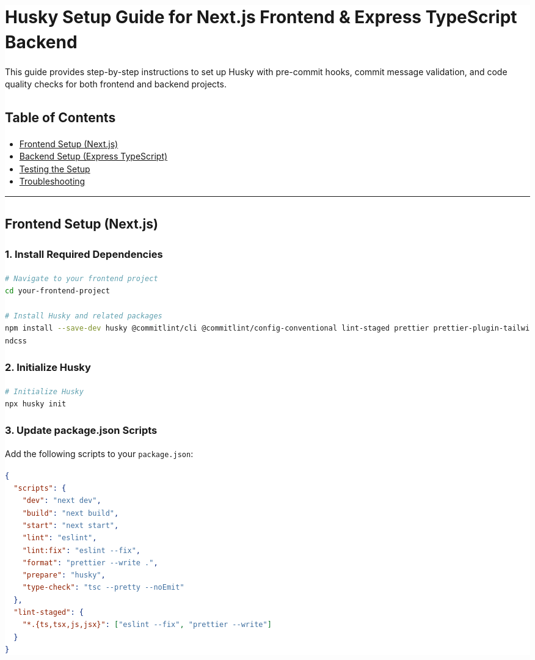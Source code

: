 # Husky Setup Guide for Next.js Frontend & Express TypeScript Backend

This guide provides step-by-step instructions to set up Husky with pre-commit hooks, commit message validation, and code quality checks for both frontend and backend projects.

## Table of Contents

- [Frontend Setup (Next.js)](#frontend-setup-nextjs)
- [Backend Setup (Express TypeScript)](#backend-setup-express-typescript)
- [Testing the Setup](#testing-the-setup)
- [Troubleshooting](#troubleshooting)

---

## Frontend Setup (Next.js)

### 1. Install Required Dependencies

```bash
# Navigate to your frontend project
cd your-frontend-project

# Install Husky and related packages
npm install --save-dev husky @commitlint/cli @commitlint/config-conventional lint-staged prettier prettier-plugin-tailwindcss
```

### 2. Initialize Husky

```bash
# Initialize Husky
npx husky init
```

### 3. Update package.json Scripts

Add the following scripts to your `package.json`:

```json
{
  "scripts": {
    "dev": "next dev",
    "build": "next build",
    "start": "next start",
    "lint": "eslint",
    "lint:fix": "eslint --fix",
    "format": "prettier --write .",
    "prepare": "husky",
    "type-check": "tsc --pretty --noEmit"
  },
  "lint-staged": {
    "*.{ts,tsx,js,jsx}": ["eslint --fix", "prettier --write"]
  }
}
```
